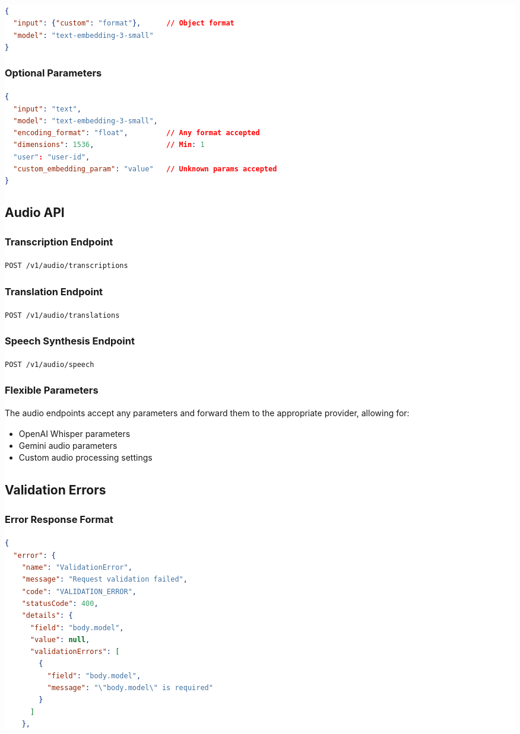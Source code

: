 ```json
{
  "input": {"custom": "format"},      // Object format
  "model": "text-embedding-3-small"
}
```

### Optional Parameters
```json
{
  "input": "text",
  "model": "text-embedding-3-small",
  "encoding_format": "float",         // Any format accepted
  "dimensions": 1536,                 // Min: 1
  "user": "user-id",
  "custom_embedding_param": "value"   // Unknown params accepted
}
```

## Audio API

### Transcription Endpoint
```
POST /v1/audio/transcriptions
```

### Translation Endpoint  
```
POST /v1/audio/translations
```

### Speech Synthesis Endpoint
```
POST /v1/audio/speech
```

### Flexible Parameters
The audio endpoints accept any parameters and forward them to the appropriate provider, allowing for:
- OpenAI Whisper parameters
- Gemini audio parameters  
- Custom audio processing settings

## Validation Errors

### Error Response Format
```json
{
  "error": {
    "name": "ValidationError",
    "message": "Request validation failed", 
    "code": "VALIDATION_ERROR",
    "statusCode": 400,
    "details": {
      "field": "body.model",
      "value": null,
      "validationErrors": [
        {
          "field": "body.model",
          "message": "\"body.model\" is required"
        }
      ]
    },
```